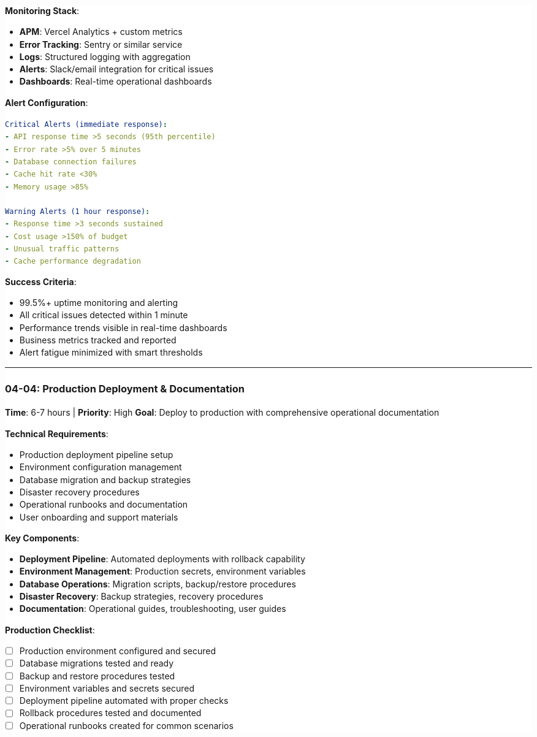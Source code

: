 **Monitoring Stack**:
- **APM**: Vercel Analytics + custom metrics
- **Error Tracking**: Sentry or similar service
- **Logs**: Structured logging with aggregation
- **Alerts**: Slack/email integration for critical issues
- **Dashboards**: Real-time operational dashboards

**Alert Configuration**:
```yaml
Critical Alerts (immediate response):
- API response time >5 seconds (95th percentile)
- Error rate >5% over 5 minutes
- Database connection failures
- Cache hit rate <30%
- Memory usage >85%

Warning Alerts (1 hour response):
- Response time >3 seconds sustained
- Cost usage >150% of budget
- Unusual traffic patterns
- Cache performance degradation
```

**Success Criteria**:
- 99.5%+ uptime monitoring and alerting
- All critical issues detected within 1 minute
- Performance trends visible in real-time dashboards
- Business metrics tracked and reported
- Alert fatigue minimized with smart thresholds

---

### 04-04: Production Deployment & Documentation
**Time**: 6-7 hours | **Priority**: High
**Goal**: Deploy to production with comprehensive operational documentation

**Technical Requirements**:
- Production deployment pipeline setup
- Environment configuration management
- Database migration and backup strategies
- Disaster recovery procedures
- Operational runbooks and documentation
- User onboarding and support materials

**Key Components**:
- **Deployment Pipeline**: Automated deployments with rollback capability
- **Environment Management**: Production secrets, environment variables
- **Database Operations**: Migration scripts, backup/restore procedures
- **Disaster Recovery**: Backup strategies, recovery procedures
- **Documentation**: Operational guides, troubleshooting, user guides

**Production Checklist**:
- [ ] Production environment configured and secured
- [ ] Database migrations tested and ready
- [ ] Backup and restore procedures tested
- [ ] Environment variables and secrets secured
- [ ] Deployment pipeline automated with proper checks
- [ ] Rollback procedures tested and documented
- [ ] Operational runbooks created for common scenarios
